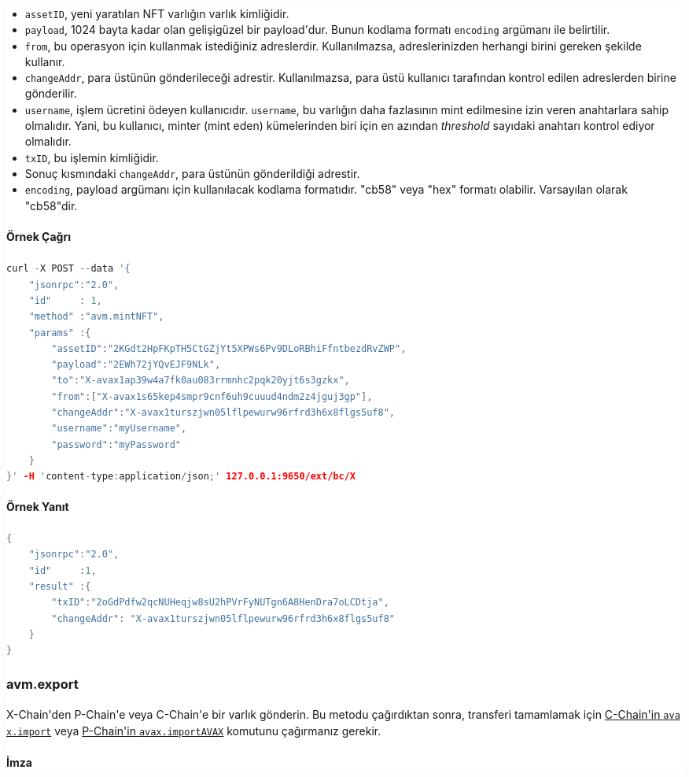 * `assetID`, yeni yaratılan NFT varlığın varlık kimliğidir.
* `payload`, 1024 bayta kadar olan gelişigüzel bir payload'dur. Bunun kodlama formatı `encoding` argümanı ile belirtilir.
* `from`, bu operasyon için kullanmak istediğiniz adreslerdir. Kullanılmazsa, adreslerinizden herhangi birini gereken şekilde kullanır.
* `changeAddr`, para üstünün gönderileceği adrestir. Kullanılmazsa, para üstü kullanıcı tarafından kontrol edilen adreslerden birine gönderilir.
* `username`, işlem ücretini ödeyen kullanıcıdır. `username`, bu varlığın daha fazlasının mint edilmesine izin veren anahtarlara sahip olmalıdır. Yani, bu kullanıcı, minter \(mint eden\) kümelerinden biri için en azından _threshold_ sayıdaki anahtarı kontrol ediyor olmalıdır.
* `txID`, bu işlemin kimliğidir.
* Sonuç kısmındaki `changeAddr`, para üstünün gönderildiği adrestir.
* `encoding`, payload argümanı için kullanılacak kodlama formatıdır. "cb58" veya "hex" formatı olabilir. Varsayılan olarak "cb58"dir.

#### **Örnek Çağrı**

```cpp
curl -X POST --data '{
    "jsonrpc":"2.0",
    "id"     : 1,
    "method" :"avm.mintNFT",
    "params" :{
        "assetID":"2KGdt2HpFKpTH5CtGZjYt5XPWs6Pv9DLoRBhiFfntbezdRvZWP",
        "payload":"2EWh72jYQvEJF9NLk",
        "to":"X-avax1ap39w4a7fk0au083rrmnhc2pqk20yjt6s3gzkx",
        "from":["X-avax1s65kep4smpr9cnf6uh9cuuud4ndm2z4jguj3gp"],
        "changeAddr":"X-avax1turszjwn05lflpewurw96rfrd3h6x8flgs5uf8",
        "username":"myUsername",
        "password":"myPassword"
    }
}' -H 'content-type:application/json;' 127.0.0.1:9650/ext/bc/X
```

#### **Örnek Yanıt**

```cpp
{
    "jsonrpc":"2.0",
    "id"     :1,
    "result" :{
        "txID":"2oGdPdfw2qcNUHeqjw8sU2hPVrFyNUTgn6A8HenDra7oLCDtja",
        "changeAddr": "X-avax1turszjwn05lflpewurw96rfrd3h6x8flgs5uf8"
    }
}
```

### avm.export

X-Chain'den P-Chain'e veya C-Chain'e bir varlık gönderin. Bu metodu çağırdıktan sonra, transferi tamamlamak için [C-Chain'in `avax.import`](contract-chain-c-chain-api.md#avax-import) veya [P-Chain'in `avax.importAVAX`](platform-chain-p-chain-api.md#avax-importAVAX) komutunu çağırmanız gerekir.

#### **İmza**
